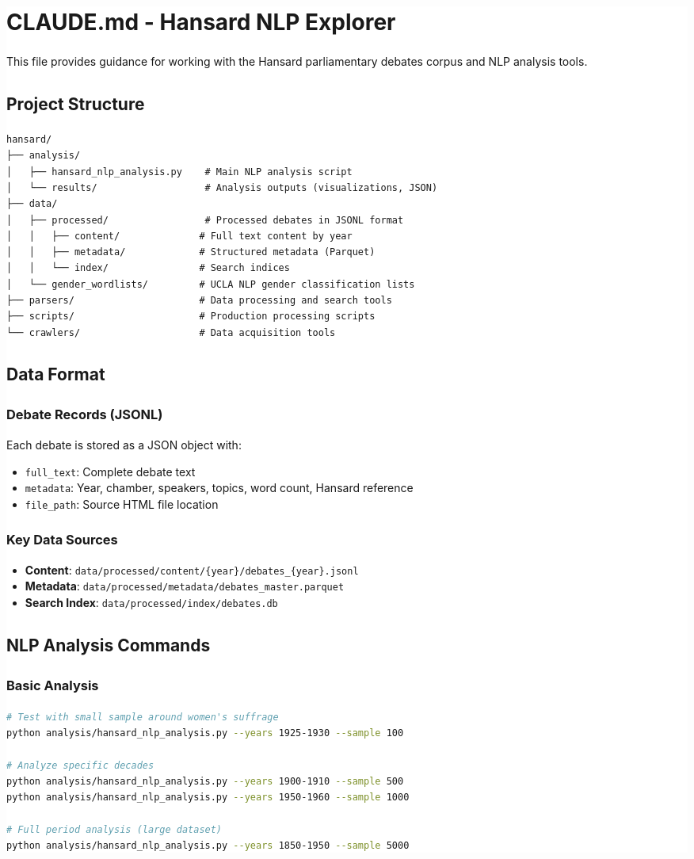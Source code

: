 # CLAUDE.md - Hansard NLP Explorer

This file provides guidance for working with the Hansard parliamentary debates corpus and NLP analysis tools.

## Project Structure

```
hansard/
├── analysis/
│   ├── hansard_nlp_analysis.py    # Main NLP analysis script
│   └── results/                   # Analysis outputs (visualizations, JSON)
├── data/
│   ├── processed/                 # Processed debates in JSONL format
│   │   ├── content/              # Full text content by year
│   │   ├── metadata/             # Structured metadata (Parquet)
│   │   └── index/                # Search indices
│   └── gender_wordlists/         # UCLA NLP gender classification lists
├── parsers/                      # Data processing and search tools
├── scripts/                      # Production processing scripts
└── crawlers/                     # Data acquisition tools
```

## Data Format

### Debate Records (JSONL)
Each debate is stored as a JSON object with:
- `full_text`: Complete debate text
- `metadata`: Year, chamber, speakers, topics, word count, Hansard reference
- `file_path`: Source HTML file location

### Key Data Sources
- **Content**: `data/processed/content/{year}/debates_{year}.jsonl`
- **Metadata**: `data/processed/metadata/debates_master.parquet`
- **Search Index**: `data/processed/index/debates.db`

## NLP Analysis Commands

### Basic Analysis
```bash
# Test with small sample around women's suffrage
python analysis/hansard_nlp_analysis.py --years 1925-1930 --sample 100

# Analyze specific decades
python analysis/hansard_nlp_analysis.py --years 1900-1910 --sample 500
python analysis/hansard_nlp_analysis.py --years 1950-1960 --sample 1000

# Full period analysis (large dataset)
python analysis/hansard_nlp_analysis.py --years 1850-1950 --sample 5000
```
